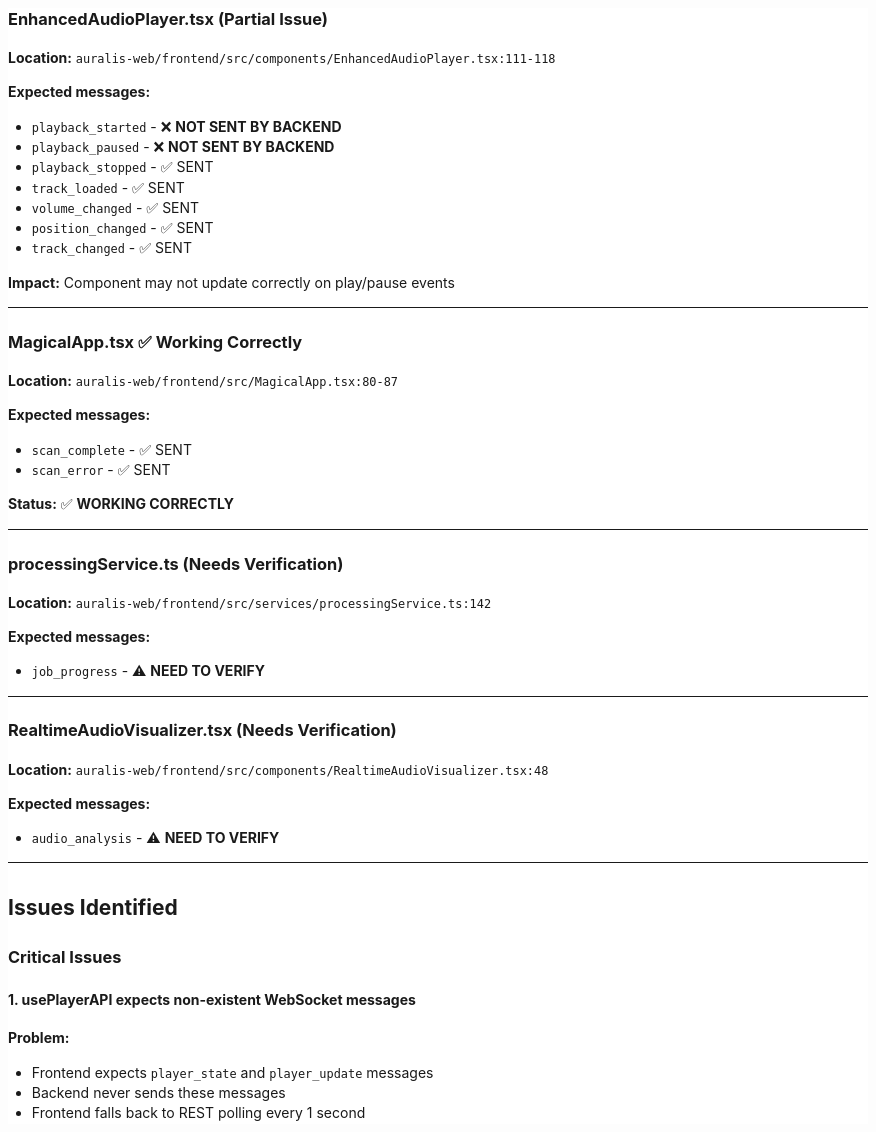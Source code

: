 
### EnhancedAudioPlayer.tsx (Partial Issue)
**Location:** `auralis-web/frontend/src/components/EnhancedAudioPlayer.tsx:111-118`

**Expected messages:**
- `playback_started` - ❌ **NOT SENT BY BACKEND**
- `playback_paused` - ❌ **NOT SENT BY BACKEND**
- `playback_stopped` - ✅ SENT
- `track_loaded` - ✅ SENT
- `volume_changed` - ✅ SENT
- `position_changed` - ✅ SENT
- `track_changed` - ✅ SENT

**Impact:** Component may not update correctly on play/pause events

---

### MagicalApp.tsx ✅ Working Correctly
**Location:** `auralis-web/frontend/src/MagicalApp.tsx:80-87`

**Expected messages:**
- `scan_complete` - ✅ SENT
- `scan_error` - ✅ SENT

**Status:** ✅ **WORKING CORRECTLY**

---

### processingService.ts (Needs Verification)
**Location:** `auralis-web/frontend/src/services/processingService.ts:142`

**Expected messages:**
- `job_progress` - ⚠️ **NEED TO VERIFY**

---

### RealtimeAudioVisualizer.tsx (Needs Verification)
**Location:** `auralis-web/frontend/src/components/RealtimeAudioVisualizer.tsx:48`

**Expected messages:**
- `audio_analysis` - ⚠️ **NEED TO VERIFY**

---

## Issues Identified

### Critical Issues

#### 1. usePlayerAPI expects non-existent WebSocket messages
**Problem:**
- Frontend expects `player_state` and `player_update` messages
- Backend never sends these messages
- Frontend falls back to REST polling every 1 second

